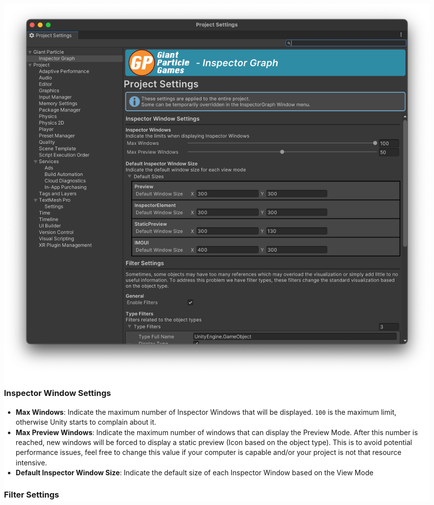 ![Project Settings](https://github.com/giantparticlegames/InspectorGraph/raw/submit_0.11.1/.docs/ProjectSettings.png)

### Inspector Window Settings
* **Max Windows**: Indicate the maximum number of Inspector Windows that will be displayed. `100` is the maximum limit, otherwise Unity starts to complain about it.
* **Max Preview Windows**: Indicate the maximum number of windows that can display the Preview Mode. After this number is reached, new windows will be forced to display a static preview (Icon based on the object type). This is to avoid potential performance issues, feel free to change this value if your computer is capable and/or your project is not that resource intensive.
* **Default Inspector Window Size**: Indicate the default size of each Inspector Window based on the View Mode

### Filter Settings
